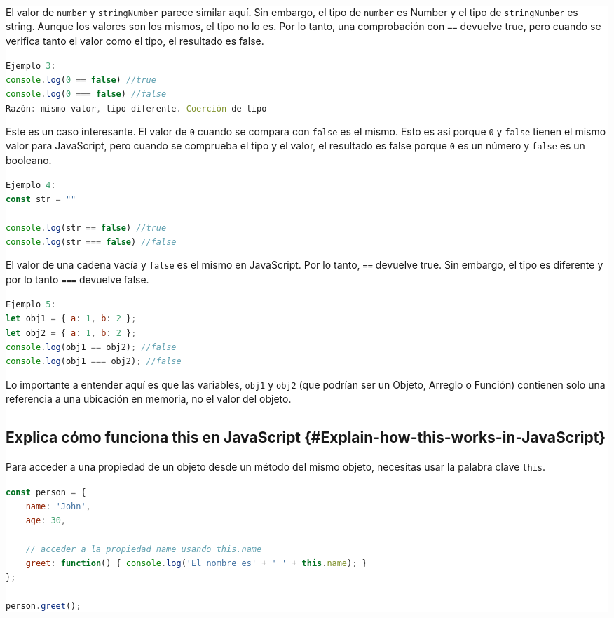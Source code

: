 El valor de `number` y `stringNumber` parece similar aquí. Sin embargo, el tipo de `number` es Number y el tipo de `stringNumber` es string. Aunque los valores son los mismos, el tipo no lo es. Por lo tanto, una comprobación con `==` devuelve true, pero cuando se verifica tanto el valor como el tipo, el resultado es false.

```javascript
Ejemplo 3:
console.log(0 == false) //true
console.log(0 === false) //false
Razón: mismo valor, tipo diferente. Coerción de tipo
```

Este es un caso interesante. El valor de `0` cuando se compara con `false` es el mismo. Esto es así porque `0` y `false` tienen el mismo valor para JavaScript, pero cuando se comprueba el tipo y el valor, el resultado es false porque `0` es un número y `false` es un booleano.

```javascript
Ejemplo 4:
const str = ""

console.log(str == false) //true
console.log(str === false) //false
```

El valor de una cadena vacía y `false` es el mismo en JavaScript. Por lo tanto, `==` devuelve true. Sin embargo, el tipo es diferente y por lo tanto `===` devuelve false.

```javascript
Ejemplo 5:
let obj1 = { a: 1, b: 2 };
let obj2 = { a: 1, b: 2 };
console.log(obj1 == obj2); //false
console.log(obj1 === obj2); //false
```

Lo importante a entender aquí es que las variables, `obj1` y `obj2` (que podrían ser un Objeto, Arreglo o Función) contienen solo una referencia a una ubicación en memoria, no el valor del objeto.

## Explica cómo funciona this en JavaScript {#Explain-how-this-works-in-JavaScript}

Para acceder a una propiedad de un objeto desde un método del mismo objeto, necesitas usar la palabra clave `this`.

```javascript
const person = {
    name: 'John',
    age: 30,

    // acceder a la propiedad name usando this.name
    greet: function() { console.log('El nombre es' + ' ' + this.name); }
};

person.greet();
```
